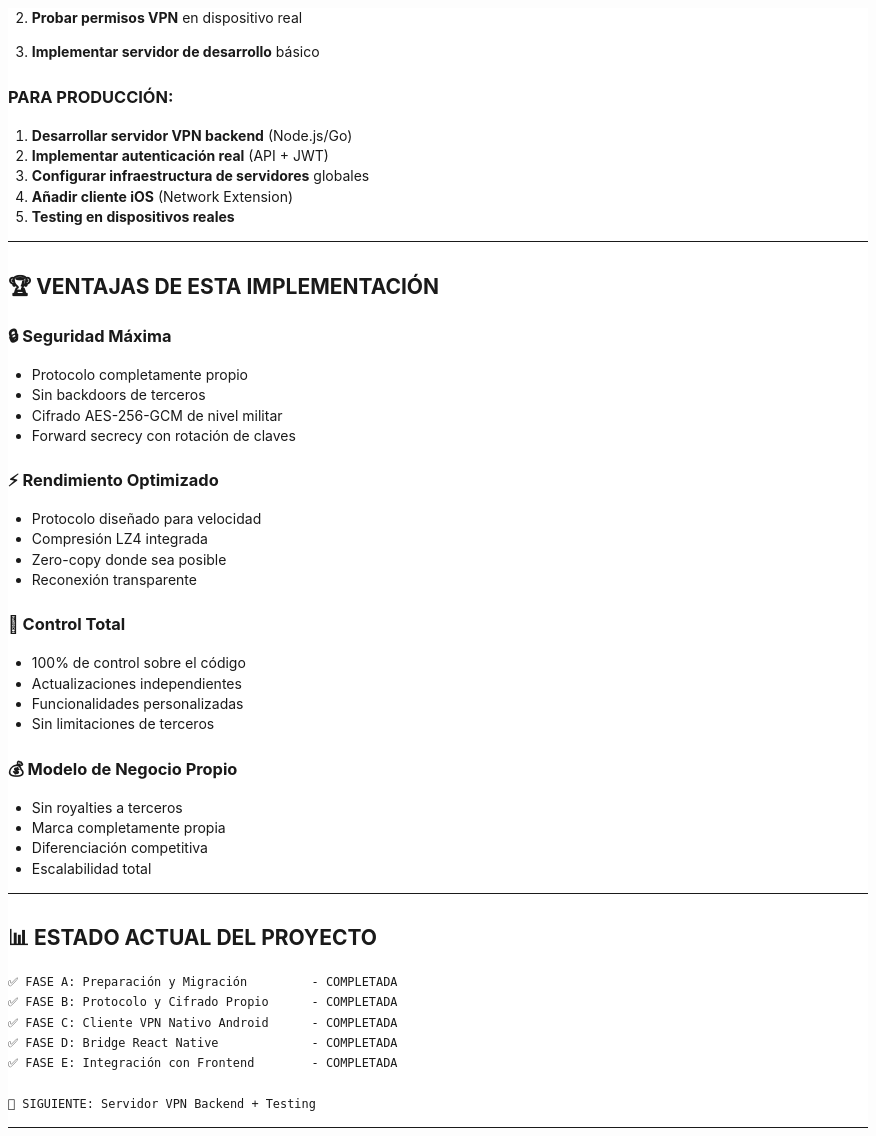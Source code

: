 2. **Probar permisos VPN** en dispositivo real

3. **Implementar servidor de desarrollo** básico

### **PARA PRODUCCIÓN:**
1. **Desarrollar servidor VPN backend** (Node.js/Go)
2. **Implementar autenticación real** (API + JWT)
3. **Configurar infraestructura de servidores** globales
4. **Añadir cliente iOS** (Network Extension)
5. **Testing en dispositivos reales**

---

## 🏆 **VENTAJAS DE ESTA IMPLEMENTACIÓN**

### **🔒 Seguridad Máxima**
- Protocolo completamente propio
- Sin backdoors de terceros
- Cifrado AES-256-GCM de nivel militar
- Forward secrecy con rotación de claves

### **⚡ Rendimiento Optimizado**
- Protocolo diseñado para velocidad
- Compresión LZ4 integrada
- Zero-copy donde sea posible
- Reconexión transparente

### **🎯 Control Total**
- 100% de control sobre el código
- Actualizaciones independientes
- Funcionalidades personalizadas
- Sin limitaciones de terceros

### **💰 Modelo de Negocio Propio**
- Sin royalties a terceros
- Marca completamente propia
- Diferenciación competitiva
- Escalabilidad total

---

## 📊 **ESTADO ACTUAL DEL PROYECTO**

```
✅ FASE A: Preparación y Migración         - COMPLETADA
✅ FASE B: Protocolo y Cifrado Propio      - COMPLETADA  
✅ FASE C: Cliente VPN Nativo Android      - COMPLETADA
✅ FASE D: Bridge React Native             - COMPLETADA
✅ FASE E: Integración con Frontend        - COMPLETADA

🔄 SIGUIENTE: Servidor VPN Backend + Testing
```

---